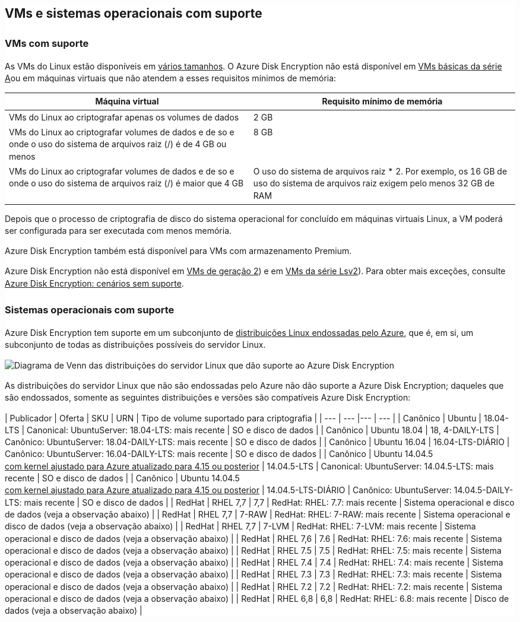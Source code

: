 ## <a name="supported-vms-and-operating-systems"></a>VMs e sistemas operacionais com suporte

### <a name="supported-vms"></a>VMs com suporte

As VMs do Linux estão disponíveis em [vários tamanhos](sizes.md). O Azure Disk Encryption não está disponível em [VMs básicas da série A](https://azure.microsoft.com/pricing/details/virtual-machines/series/)ou em máquinas virtuais que não atendem a esses requisitos mínimos de memória:

| Máquina virtual | Requisito mínimo de memória |
|--|--|
| VMs do Linux ao criptografar apenas os volumes de dados| 2 GB |
| VMs do Linux ao criptografar volumes de dados e de so e onde o uso do sistema de arquivos raiz (/) é de 4 GB ou menos | 8 GB |
| VMs do Linux ao criptografar volumes de dados e de so e onde o uso do sistema de arquivos raiz (/) é maior que 4 GB | O uso do sistema de arquivos raiz * 2. Por exemplo, os 16 GB de uso do sistema de arquivos raiz exigem pelo menos 32 GB de RAM |

Depois que o processo de criptografia de disco do sistema operacional for concluído em máquinas virtuais Linux, a VM poderá ser configurada para ser executada com menos memória. 

Azure Disk Encryption também está disponível para VMs com armazenamento Premium.

Azure Disk Encryption não está disponível em [VMs de geração 2](generation-2.md#generation-1-vs-generation-2-capabilities)) e em [VMs da série Lsv2](../lsv2-series.md)). Para obter mais exceções, consulte [Azure Disk Encryption: cenários sem suporte](disk-encryption-linux.md#unsupported-scenarios).

### <a name="supported-operating-systems"></a>Sistemas operacionais com suporte

Azure Disk Encryption tem suporte em um subconjunto de [distribuições Linux endossadas pelo Azure](endorsed-distros.md), que é, em si, um subconjunto de todas as distribuições possíveis do servidor Linux.

![Diagrama de Venn das distribuições do servidor Linux que dão suporte ao Azure Disk Encryption](./media/disk-encryption/ade-supported-distros.png)

As distribuições do servidor Linux que não são endossadas pelo Azure não dão suporte a Azure Disk Encryption; daqueles que são endossados, somente as seguintes distribuições e versões são compatíveis Azure Disk Encryption:

| Publicador | Oferta | SKU | URN | Tipo de volume suportado para criptografia |
| --- | --- |--- | --- |
| Canônico | Ubuntu | 18.04-LTS | Canonical: UbuntuServer: 18.04-LTS: mais recente | SO e disco de dados |
| Canônico | Ubuntu 18.04 | 18, 4-DAILY-LTS | Canônico: UbuntuServer: 18.04-DAILY-LTS: mais recente | SO e disco de dados |
| Canônico | Ubuntu 16.04 | 16.04-LTS-DIÁRIO | Canônico: UbuntuServer: 16.04-DAILY-LTS: mais recente | SO e disco de dados |
| Canônico | Ubuntu 14.04.5</br>[com kernel ajustado para Azure atualizado para 4.15 ou posterior](disk-encryption-troubleshooting.md) | 14.04.5-LTS | Canonical: UbuntuServer: 14.04.5-LTS: mais recente | SO e disco de dados |
| Canônico | Ubuntu 14.04.5</br>[com kernel ajustado para Azure atualizado para 4.15 ou posterior](disk-encryption-troubleshooting.md) | 14.04.5-LTS-DIÁRIO | Canônico: UbuntuServer: 14.04.5-DAILY-LTS: mais recente | SO e disco de dados |
| RedHat | RHEL 7,7 | 7,7 | RedHat: RHEL: 7.7: mais recente | Sistema operacional e disco de dados (veja a observação abaixo) |
| RedHat | RHEL 7,7 | 7-RAW | RedHat: RHEL: 7-RAW: mais recente | Sistema operacional e disco de dados (veja a observação abaixo) |
| RedHat | RHEL 7,7 | 7-LVM | RedHat: RHEL: 7-LVM: mais recente | Sistema operacional e disco de dados (veja a observação abaixo) |
| RedHat | RHEL 7,6 | 7.6 | RedHat: RHEL: 7.6: mais recente | Sistema operacional e disco de dados (veja a observação abaixo) |
| RedHat | RHEL 7.5 | 7.5 | RedHat: RHEL: 7.5: mais recente | Sistema operacional e disco de dados (veja a observação abaixo) |
| RedHat | RHEL 7.4 | 7.4 | RedHat: RHEL: 7.4: mais recente | Sistema operacional e disco de dados (veja a observação abaixo) |
| RedHat | RHEL 7.3 | 7.3 | RedHat: RHEL: 7.3: mais recente | Sistema operacional e disco de dados (veja a observação abaixo) |
| RedHat | RHEL 7.2 | 7.2 | RedHat: RHEL: 7.2: mais recente | Sistema operacional e disco de dados (veja a observação abaixo) |
| RedHat | RHEL 6,8 | 6,8 | RedHat: RHEL: 6.8: mais recente | Disco de dados (veja a observação abaixo) |